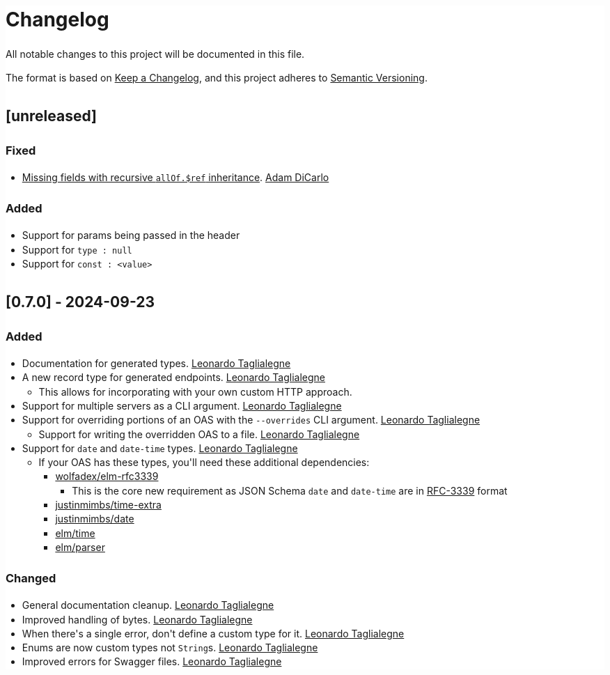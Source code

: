 # Changelog

All notable changes to this project will be documented in this file.

The format is based on [Keep a Changelog](https://keepachangelog.com/en/1.0.0/),
and this project adheres to [Semantic Versioning](https://semver.org/spec/v2.0.0.html).

## [unreleased]

### Fixed

-   [Missing fields with recursive `allOf.$ref` inheritance](https://github.com/wolfadex/elm-open-api-cli/pull/182). [Adam DiCarlo](https://github.com/adamdicarlo0)

### Added

-   Support for params being passed in the header
-   Support for `type : null`
-   Support for `const : <value>`

## [0.7.0] - 2024-09-23

### Added

-   Documentation for generated types. [Leonardo Taglialegne](https://github.com/miniBill)
-   A new record type for generated endpoints. [Leonardo Taglialegne](https://github.com/miniBill)
    -   This allows for incorporating with your own custom HTTP approach.
-   Support for multiple servers as a CLI argument. [Leonardo Taglialegne](https://github.com/miniBill)
-   Support for overriding portions of an OAS with the `--overrides` CLI argument. [Leonardo Taglialegne](https://github.com/miniBill)
    -   Support for writing the overridden OAS to a file. [Leonardo Taglialegne](https://github.com/miniBill)
-   Support for `date` and `date-time` types. [Leonardo Taglialegne](https://github.com/miniBill)
    -   If your OAS has these types, you'll need these additional dependencies:
        -   [wolfadex/elm-rfc3339](https://package.elm-lang.org/packages/wolfadex/elm-rfc3339/latest)
            -   This is the core new requirement as JSON Schema `date` and `date-time` are in [RFC-3339](https://json-schema.org/understanding-json-schema/reference/string#dates-and-times) format
        -   [justinmimbs/time-extra](https://package.elm-lang.org/packages/justinmimbs/time-extra/latest)
        -   [justinmimbs/date](https://package.elm-lang.org/packages/justinmimbs/date/latest)
        -   [elm/time](https://package.elm-lang.org/packages/elm/time/latest)
        -   [elm/parser](https://package.elm-lang.org/packages/elm/parser/latest)

### Changed

-   General documentation cleanup. [Leonardo Taglialegne](https://github.com/miniBill)
-   Improved handling of bytes. [Leonardo Taglialegne](https://github.com/miniBill)
-   When there's a single error, don't define a custom type for it. [Leonardo Taglialegne](https://github.com/miniBill)
-   Enums are now custom types not `String`s. [Leonardo Taglialegne](https://github.com/miniBill)
-   Improved errors for Swagger files. [Leonardo Taglialegne](https://github.com/miniBill)
